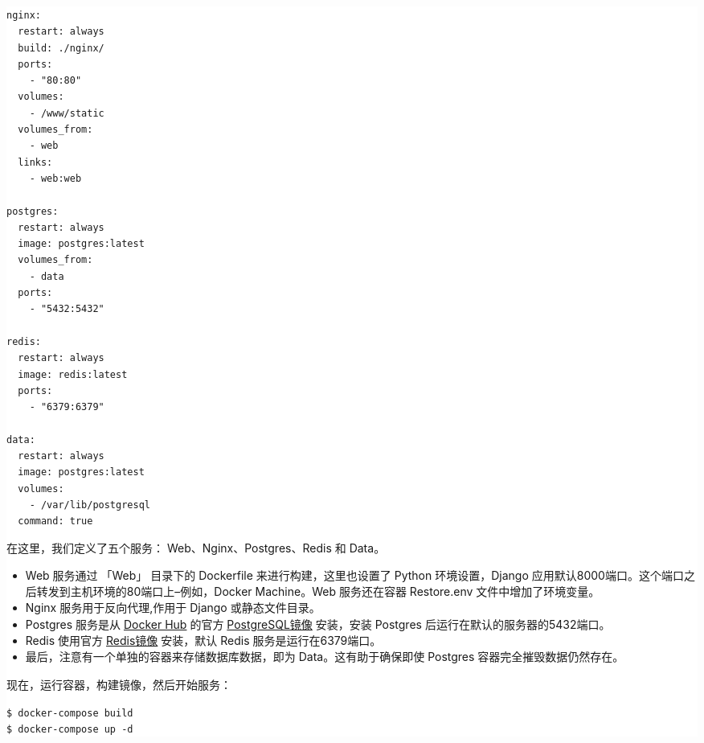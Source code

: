     nginx:
      restart: always
      build: ./nginx/
      ports: 
        - "80:80" 
      volumes: 
        - /www/static 
      volumes_from: 
        - web
      links: 
        - web:web 

    postgres: 
      restart: always
      image: postgres:latest 
      volumes_from: 
        - data
      ports: 
        - "5432:5432" 

    redis: 
      restart: always
      image: redis:latest 
      ports: 
        - "6379:6379" 

    data:   
      restart: always 
      image: postgres:latest 
      volumes: 
        - /var/lib/postgresql
      command: true

在这里，我们定义了五个服务： Web、Nginx、Postgres、Redis 和 Data。

-   Web 服务通过 「Web」 目录下的 Dockerfile 来进行构建，这里也设置了
    Python 环境设置，Django
    应用默认8000端口。这个端口之后转发到主机环境的80端口上–例如，Docker
    Machine。Web 服务还在容器 Restore.env 文件中增加了环境变量。
-   Nginx 服务用于反向代理,作用于 Django 或静态文件目录。
-   Postgres 服务是从 [Docker
    Hub](https://hub.docker.com/account/signup/) 的官方
    [PostgreSQL镜像](https://registry.hub.docker.com/_/postgres/)
    安装，安装 Postgres 后运行在默认的服务器的5432端口。
-   Redis 使用官方
    [Redis镜像](https://registry.hub.docker.com/u/library/redis/)
    安装，默认 Redis 服务是运行在6379端口。
-   最后，注意有一个单独的容器来存储数据库数据，即为
    Data。这有助于确保即使 Postgres 容器完全摧毁数据仍然存在。

现在，运行容器，构建镜像，然后开始服务：

    $ docker-compose build 
    $ docker-compose up -d
